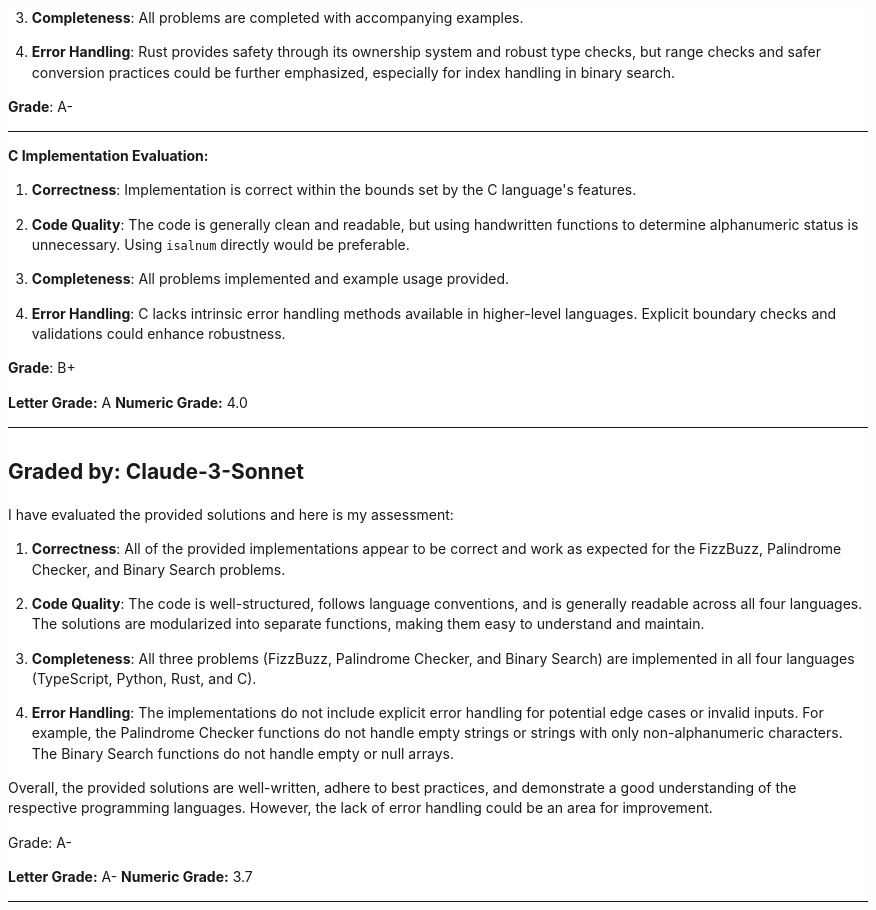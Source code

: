3) **Completeness**: All problems are completed with accompanying examples.

4) **Error Handling**: Rust provides safety through its ownership system and robust type checks, but range checks and safer conversion practices could be further emphasized, especially for index handling in binary search.

**Grade**: A-

---

**C Implementation Evaluation:**

1) **Correctness**: Implementation is correct within the bounds set by the C language's features.

2) **Code Quality**: The code is generally clean and readable, but using handwritten functions to determine alphanumeric status is unnecessary. Using `isalnum` directly would be preferable.

3) **Completeness**: All problems implemented and example usage provided.

4) **Error Handling**: C lacks intrinsic error handling methods available in higher-level languages. Explicit boundary checks and validations could enhance robustness.

**Grade**: B+

**Letter Grade:** A
**Numeric Grade:** 4.0

---

## Graded by: Claude-3-Sonnet

I have evaluated the provided solutions and here is my assessment:

1. **Correctness**: All of the provided implementations appear to be correct and work as expected for the FizzBuzz, Palindrome Checker, and Binary Search problems.

2. **Code Quality**: The code is well-structured, follows language conventions, and is generally readable across all four languages. The solutions are modularized into separate functions, making them easy to understand and maintain.

3. **Completeness**: All three problems (FizzBuzz, Palindrome Checker, and Binary Search) are implemented in all four languages (TypeScript, Python, Rust, and C).

4. **Error Handling**: The implementations do not include explicit error handling for potential edge cases or invalid inputs. For example, the Palindrome Checker functions do not handle empty strings or strings with only non-alphanumeric characters. The Binary Search functions do not handle empty or null arrays.

Overall, the provided solutions are well-written, adhere to best practices, and demonstrate a good understanding of the respective programming languages. However, the lack of error handling could be an area for improvement.

Grade: A-

**Letter Grade:** A-
**Numeric Grade:** 3.7

---
